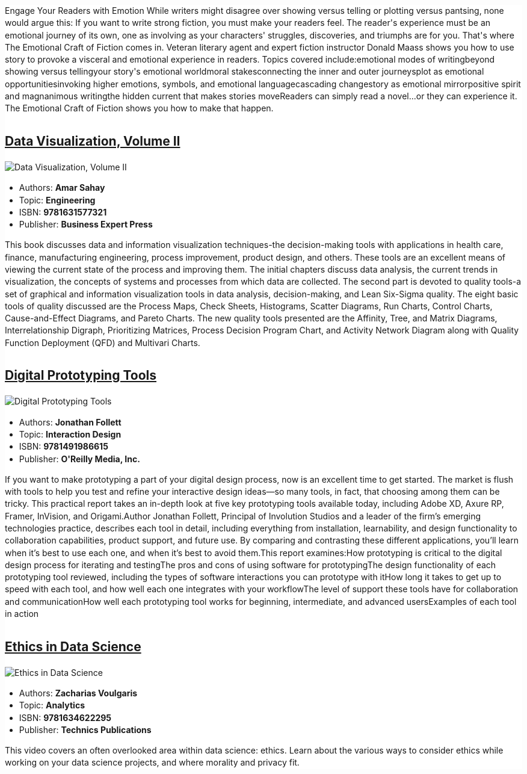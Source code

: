 Engage Your Readers with Emotion While writers might disagree over showing versus telling or plotting versus pantsing, none would argue this: If you want to write strong fiction, you must make your readers feel. The reader's experience must be an emotional journey of its own, one as involving as your characters' struggles, discoveries, and triumphs are for you. That's where The Emotional Craft of Fiction comes in. Veteran literary agent and expert fiction instructor Donald Maass shows you how to use story to provoke a visceral and emotional experience in readers. Topics covered include:emotional modes of writingbeyond showing versus tellingyour story's emotional worldmoral stakesconnecting the inner and outer journeysplot as emotional opportunitiesinvoking higher emotions, symbols, and emotional languagecascading changestory as emotional mirrorpositive spirit and magnanimous writingthe hidden current that makes stories moveReaders can simply read a novel...or they can experience it. The Emotional Craft of Fiction shows you how to make that happen.
</p></div>

<div class="safaribook"><h2><a href="https://www.safaribooksonline.com/library/view/data-visualization-volume/9781631577321/">Data Visualization, Volume II</a></h2><p><img src="http://www.safaribooksonline.com/library/cover/9781631577321/" alt="Data Visualization, Volume II"><ul><li>Authors: <strong>Amar Sahay</strong></li><li>Topic: <strong>Engineering</strong></li><li>ISBN: <strong>9781631577321</strong></li><li>Publisher: <strong>Business Expert Press</strong></li></ul>
This book discusses data and information visualization techniques-the decision-making tools with applications in health care, finance, manufacturing engineering, process improvement, product design, and others. These tools are an excellent means of viewing the current state of the process and improving them. The initial chapters discuss data analysis, the current trends in visualization, the concepts of systems and processes from which data are collected.  The second part is devoted to quality tools-a set of graphical and information visualization tools in data analysis, decision-making, and Lean Six-Sigma quality. The eight basic tools of quality discussed are the Process Maps, Check Sheets, Histograms, Scatter Diagrams, Run Charts, Control Charts, Cause-and-Effect Diagrams, and Pareto Charts. The new quality tools presented are the Affinity, Tree, and Matrix Diagrams, Interrelationship Digraph, Prioritizing Matrices, Process Decision Program Chart, and Activity Network Diagram along with Quality Function Deployment (QFD) and Multivari Charts.
</p></div>

<div class="safaribook"><h2><a href="https://www.safaribooksonline.com/library/view/digital-prototyping-tools/9781491986615/">Digital Prototyping Tools</a></h2><p><img src="http://www.safaribooksonline.com/library/cover/9781491986615/" alt="Digital Prototyping Tools"><ul><li>Authors: <strong>Jonathan Follett</strong></li><li>Topic: <strong>Interaction Design</strong></li><li>ISBN: <strong>9781491986615</strong></li><li>Publisher: <strong>O'Reilly Media, Inc.</strong></li></ul>
If you want to make prototyping a part of your digital design process, now is an excellent time to get started. The market is flush with tools to help you test and refine your interactive design ideas—so many tools, in fact, that choosing among them can be tricky. This practical report takes an in-depth look at five key prototyping tools available today, including Adobe XD, Axure RP, Framer, InVision, and Origami.Author Jonathan Follett, Principal of Involution Studios and a leader of the firm’s emerging technologies practice, describes each tool in detail, including everything from installation, learnability, and design functionality to collaboration capabilities, product support, and future use. By comparing and contrasting these different applications, you’ll learn when it’s best to use each one, and when it’s best to avoid them.This report examines:How prototyping is critical to the digital design process for iterating and testingThe pros and cons of using software for prototypingThe design functionality of each prototyping tool reviewed, including the types of software interactions you can prototype with itHow long it takes to get up to speed with each tool, and how well each one integrates with your workflowThe level of support these tools have for collaboration and communicationHow well each prototyping tool works for beginning, intermediate, and advanced usersExamples of each tool in action
</p></div>

<div class="safaribook"><h2><a href="https://www.safaribooksonline.com/library/view/ethics-in-data/9781634622295/">Ethics in Data Science</a></h2><p><img src="http://www.safaribooksonline.com/library/cover/9781634622295/" alt="Ethics in Data Science"><ul><li>Authors: <strong>Zacharias Voulgaris</strong></li><li>Topic: <strong>Analytics</strong></li><li>ISBN: <strong>9781634622295</strong></li><li>Publisher: <strong>Technics Publications</strong></li></ul>
This video covers an often overlooked area within data science: ethics. Learn about the various ways to consider ethics while working on your data science projects, and where morality and privacy fit.
</p></div>

